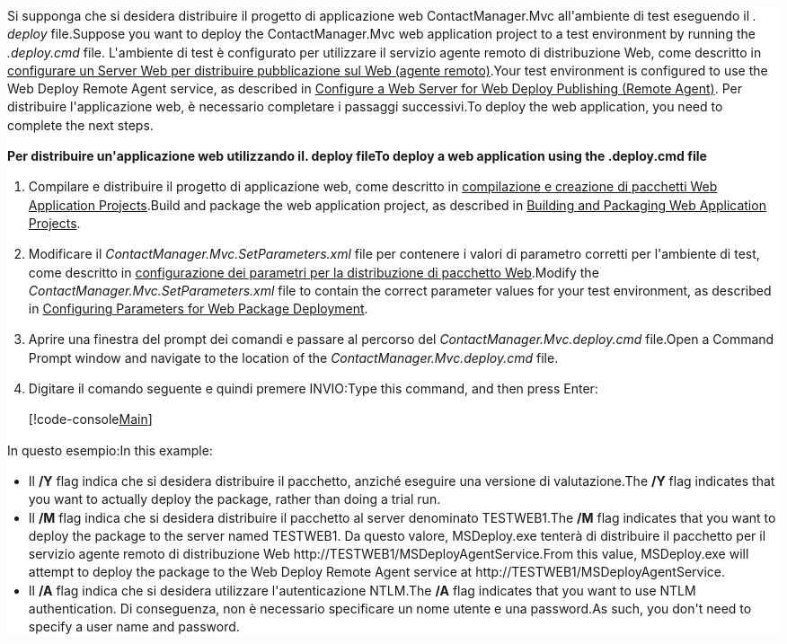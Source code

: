 <span data-ttu-id="cd264-163">Si supponga che si desidera distribuire il progetto di applicazione web ContactManager.Mvc all'ambiente di test eseguendo il *. deploy* file.</span><span class="sxs-lookup"><span data-stu-id="cd264-163">Suppose you want to deploy the ContactManager.Mvc web application project to a test environment by running the *.deploy.cmd* file.</span></span> <span data-ttu-id="cd264-164">L'ambiente di test è configurato per utilizzare il servizio agente remoto di distribuzione Web, come descritto in [configurare un Server Web per distribuire pubblicazione sul Web (agente remoto)](../configuring-server-environments-for-web-deployment/configuring-a-web-server-for-web-deploy-publishing-remote-agent.md).</span><span class="sxs-lookup"><span data-stu-id="cd264-164">Your test environment is configured to use the Web Deploy Remote Agent service, as described in [Configure a Web Server for Web Deploy Publishing (Remote Agent)](../configuring-server-environments-for-web-deployment/configuring-a-web-server-for-web-deploy-publishing-remote-agent.md).</span></span> <span data-ttu-id="cd264-165">Per distribuire l'applicazione web, è necessario completare i passaggi successivi.</span><span class="sxs-lookup"><span data-stu-id="cd264-165">To deploy the web application, you need to complete the next steps.</span></span>

<span data-ttu-id="cd264-166">**Per distribuire un'applicazione web utilizzando il. deploy file**</span><span class="sxs-lookup"><span data-stu-id="cd264-166">**To deploy a web application using the .deploy.cmd file**</span></span>

1. <span data-ttu-id="cd264-167">Compilare e distribuire il progetto di applicazione web, come descritto in [compilazione e creazione di pacchetti Web Application Projects](building-and-packaging-web-application-projects.md).</span><span class="sxs-lookup"><span data-stu-id="cd264-167">Build and package the web application project, as described in [Building and Packaging Web Application Projects](building-and-packaging-web-application-projects.md).</span></span>
2. <span data-ttu-id="cd264-168">Modificare il *ContactManager.Mvc.SetParameters.xml* file per contenere i valori di parametro corretti per l'ambiente di test, come descritto in [configurazione dei parametri per la distribuzione di pacchetto Web](configuring-parameters-for-web-package-deployment.md).</span><span class="sxs-lookup"><span data-stu-id="cd264-168">Modify the *ContactManager.Mvc.SetParameters.xml* file to contain the correct parameter values for your test environment, as described in [Configuring Parameters for Web Package Deployment](configuring-parameters-for-web-package-deployment.md).</span></span>
3. <span data-ttu-id="cd264-169">Aprire una finestra del prompt dei comandi e passare al percorso del *ContactManager.Mvc.deploy.cmd* file.</span><span class="sxs-lookup"><span data-stu-id="cd264-169">Open a Command Prompt window and navigate to the location of the *ContactManager.Mvc.deploy.cmd* file.</span></span>
4. <span data-ttu-id="cd264-170">Digitare il comando seguente e quindi premere INVIO:</span><span class="sxs-lookup"><span data-stu-id="cd264-170">Type this command, and then press Enter:</span></span>

    [!code-console[Main](deploying-web-packages/samples/sample2.cmd)]

<span data-ttu-id="cd264-171">In questo esempio:</span><span class="sxs-lookup"><span data-stu-id="cd264-171">In this example:</span></span>

- <span data-ttu-id="cd264-172">Il **/Y** flag indica che si desidera distribuire il pacchetto, anziché eseguire una versione di valutazione.</span><span class="sxs-lookup"><span data-stu-id="cd264-172">The **/Y** flag indicates that you want to actually deploy the package, rather than doing a trial run.</span></span>
- <span data-ttu-id="cd264-173">Il **/M** flag indica che si desidera distribuire il pacchetto al server denominato TESTWEB1.</span><span class="sxs-lookup"><span data-stu-id="cd264-173">The **/M** flag indicates that you want to deploy the package to the server named TESTWEB1.</span></span> <span data-ttu-id="cd264-174">Da questo valore, MSDeploy.exe tenterà di distribuire il pacchetto per il servizio agente remoto di distribuzione Web http://TESTWEB1/MSDeployAgentService.</span><span class="sxs-lookup"><span data-stu-id="cd264-174">From this value, MSDeploy.exe will attempt to deploy the package to the Web Deploy Remote Agent service at http://TESTWEB1/MSDeployAgentService.</span></span>
- <span data-ttu-id="cd264-175">Il **/A** flag indica che si desidera utilizzare l'autenticazione NTLM.</span><span class="sxs-lookup"><span data-stu-id="cd264-175">The **/A** flag indicates that you want to use NTLM authentication.</span></span> <span data-ttu-id="cd264-176">Di conseguenza, non è necessario specificare un nome utente e una password.</span><span class="sxs-lookup"><span data-stu-id="cd264-176">As such, you don't need to specify a user name and password.</span></span>
